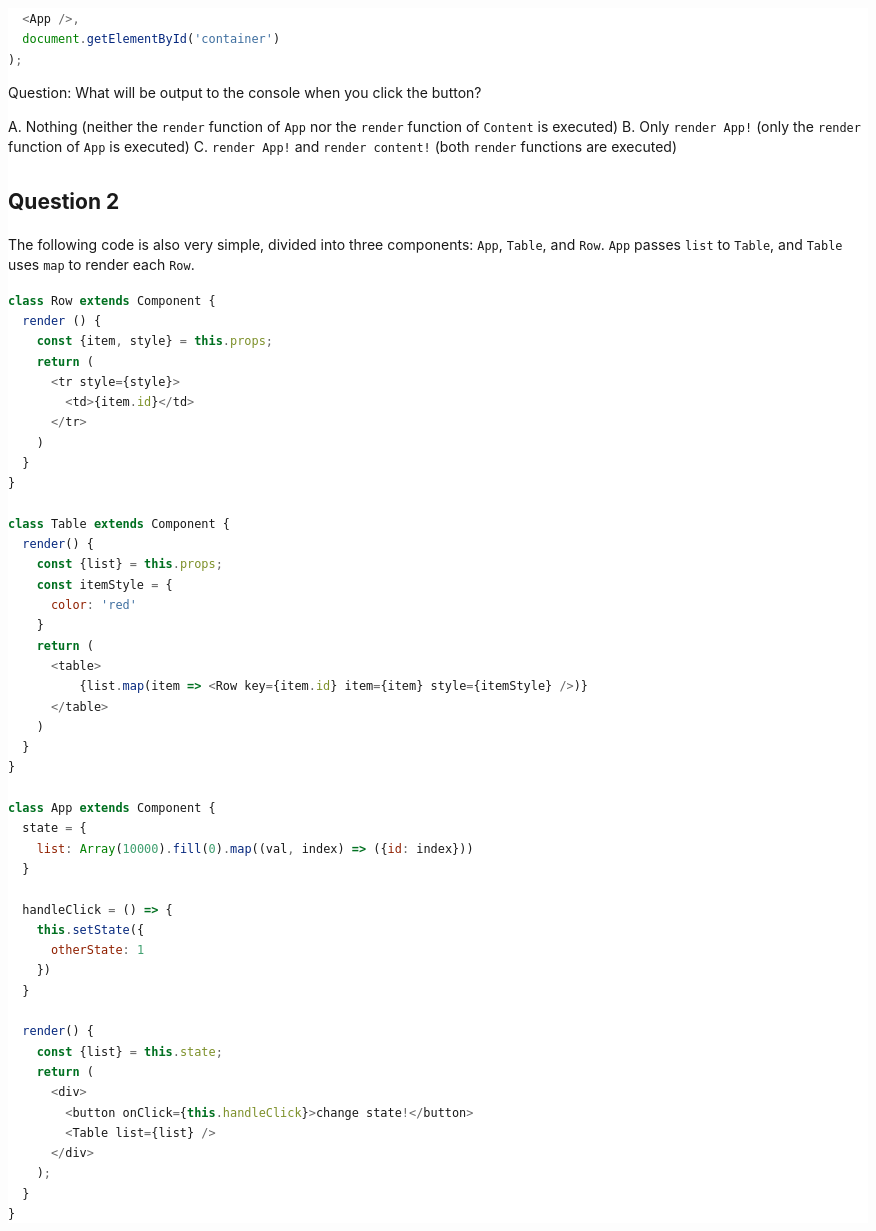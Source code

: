 ``` javascript
  <App />,
  document.getElementById('container')
);
```

Question: What will be output to the console when you click the button?

A. Nothing (neither the `render` function of `App` nor the `render` function of `Content` is executed)
B. Only `render App!` (only the `render` function of `App` is executed)
C. `render App!` and `render content!` (both `render` functions are executed)

## Question 2

The following code is also very simple, divided into three components: `App`, `Table`, and `Row`. `App` passes `list` to `Table`, and `Table` uses `map` to render each `Row`.

``` js
class Row extends Component {
  render () {
    const {item, style} = this.props;
    return (
      <tr style={style}>
        <td>{item.id}</td>
      </tr>
    )
  }
}
  
class Table extends Component {
  render() {
    const {list} = this.props;
    const itemStyle = {
      color: 'red'
    }
    return (
      <table>
          {list.map(item => <Row key={item.id} item={item} style={itemStyle} />)}
      </table>
    )
  }
}
  
class App extends Component {
  state = {
    list: Array(10000).fill(0).map((val, index) => ({id: index}))
  }
  
  handleClick = () => {
    this.setState({
      otherState: 1
    })
  }
  
  render() {
    const {list} = this.state;
    return (
      <div>
        <button onClick={this.handleClick}>change state!</button>
        <Table list={list} />
      </div>
    );
  }
}
```